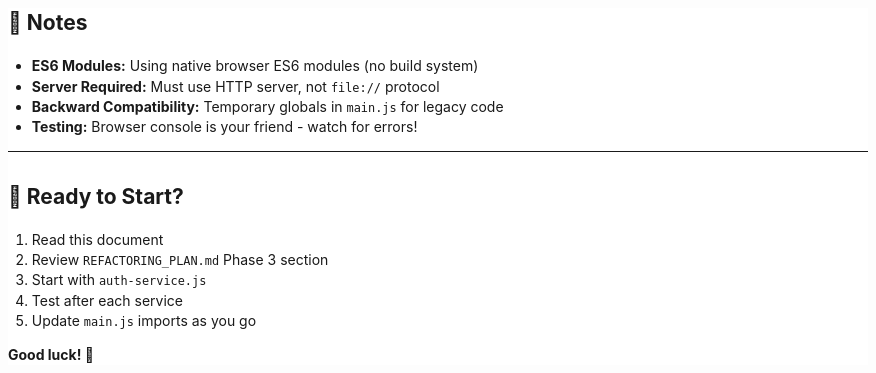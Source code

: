 
## 📝 Notes

- **ES6 Modules:** Using native browser ES6 modules (no build system)
- **Server Required:** Must use HTTP server, not `file://` protocol
- **Backward Compatibility:** Temporary globals in `main.js` for legacy code
- **Testing:** Browser console is your friend - watch for errors!

---

## 🚀 Ready to Start?

1. Read this document
2. Review `REFACTORING_PLAN.md` Phase 3 section
3. Start with `auth-service.js`
4. Test after each service
5. Update `main.js` imports as you go

**Good luck! 🎉**
